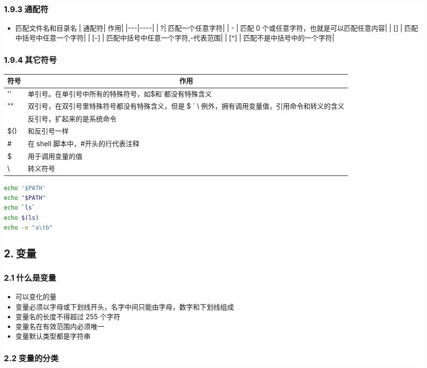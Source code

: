 ### 1.9.3 通配符

- 匹配文件名和目录名
  | 通配符| 作用|
  |---|----|
  | ?| 匹配一个任意字符|
  | - | 匹配 0 个或任意字符，也就是可以匹配任意内容|
  | [] | 匹配中括号中任意一个字符|
  | [-] | 匹配中括号中任意一个字符,-代表范围|
  | [^] | 匹配不是中括号中的一个字符|

### 1.9.4 其它符号

| 符号 | 作用                                                                                            |
| ---- | ----------------------------------------------------------------------------------------------- |
| ''   | 单引号。在单引号中所有的特殊符号，如$和`都没有特殊含义                                          |
| ""   | 双引号，在双引号里特殊符号都没有特殊含义，但是 $ ` \ 例外，拥有调用变量值，引用命令和转义的含义 |
|      | 反引号，扩起来的是系统命令                                                                      |
| $()  | 和反引号一样                                                                                    |
| #    | 在 shell 脚本中，#开头的行代表注释                                                              |
| $    | 用于调用变量的值                                                                                |
| \    | 转义符号                                                                                        |

```sh
echo '$PATH'
echo "$PATH"
echo `ls`
echo $(ls)
echo -e "a\tb"
```

## 2. 变量

### 2.1 什么是变量

- 可以变化的量
- 变量必须以字母或下划线开头，名字中间只能由字母，数字和下划线组成
- 变量名的长度不得超过 255 个字符
- 变量名在有效范围内必须唯一
- 变量默认类型都是字符串

### 2.2 变量的分类
